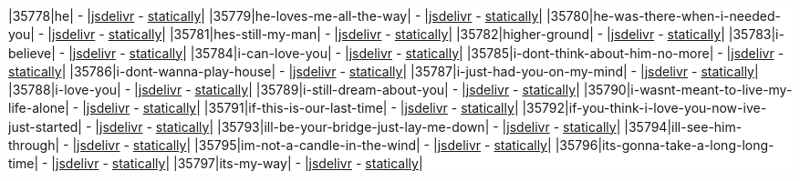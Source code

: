 |35778|he| - |[jsdelivr](https://cdn.jsdelivr.net/gh/dbchord/c8-3-6/35001-40000/35501-36000/he.png) - [statically](https://cdn.statically.io/gh/dbchord/c8-3-6/i/35001-40000/35501-36000/he.png)|
|35779|he-loves-me-all-the-way| - |[jsdelivr](https://cdn.jsdelivr.net/gh/dbchord/c8-3-6/35001-40000/35501-36000/he-loves-me-all-the-way.png) - [statically](https://cdn.statically.io/gh/dbchord/c8-3-6/i/35001-40000/35501-36000/he-loves-me-all-the-way.png)|
|35780|he-was-there-when-i-needed-you| - |[jsdelivr](https://cdn.jsdelivr.net/gh/dbchord/c8-3-6/35001-40000/35501-36000/he-was-there-when-i-needed-you.png) - [statically](https://cdn.statically.io/gh/dbchord/c8-3-6/i/35001-40000/35501-36000/he-was-there-when-i-needed-you.png)|
|35781|hes-still-my-man| - |[jsdelivr](https://cdn.jsdelivr.net/gh/dbchord/c8-3-6/35001-40000/35501-36000/hes-still-my-man.png) - [statically](https://cdn.statically.io/gh/dbchord/c8-3-6/i/35001-40000/35501-36000/hes-still-my-man.png)|
|35782|higher-ground| - |[jsdelivr](https://cdn.jsdelivr.net/gh/dbchord/c8-3-6/35001-40000/35501-36000/higher-ground.png) - [statically](https://cdn.statically.io/gh/dbchord/c8-3-6/i/35001-40000/35501-36000/higher-ground.png)|
|35783|i-believe| - |[jsdelivr](https://cdn.jsdelivr.net/gh/dbchord/c8-3-6/35001-40000/35501-36000/i-believe.png) - [statically](https://cdn.statically.io/gh/dbchord/c8-3-6/i/35001-40000/35501-36000/i-believe.png)|
|35784|i-can-love-you| - |[jsdelivr](https://cdn.jsdelivr.net/gh/dbchord/c8-3-6/35001-40000/35501-36000/i-can-love-you.png) - [statically](https://cdn.statically.io/gh/dbchord/c8-3-6/i/35001-40000/35501-36000/i-can-love-you.png)|
|35785|i-dont-think-about-him-no-more| - |[jsdelivr](https://cdn.jsdelivr.net/gh/dbchord/c8-3-6/35001-40000/35501-36000/i-dont-think-about-him-no-more.png) - [statically](https://cdn.statically.io/gh/dbchord/c8-3-6/i/35001-40000/35501-36000/i-dont-think-about-him-no-more.png)|
|35786|i-dont-wanna-play-house| - |[jsdelivr](https://cdn.jsdelivr.net/gh/dbchord/c8-3-6/35001-40000/35501-36000/i-dont-wanna-play-house.png) - [statically](https://cdn.statically.io/gh/dbchord/c8-3-6/i/35001-40000/35501-36000/i-dont-wanna-play-house.png)|
|35787|i-just-had-you-on-my-mind| - |[jsdelivr](https://cdn.jsdelivr.net/gh/dbchord/c8-3-6/35001-40000/35501-36000/i-just-had-you-on-my-mind.png) - [statically](https://cdn.statically.io/gh/dbchord/c8-3-6/i/35001-40000/35501-36000/i-just-had-you-on-my-mind.png)|
|35788|i-love-you| - |[jsdelivr](https://cdn.jsdelivr.net/gh/dbchord/c8-3-6/35001-40000/35501-36000/i-love-you.png) - [statically](https://cdn.statically.io/gh/dbchord/c8-3-6/i/35001-40000/35501-36000/i-love-you.png)|
|35789|i-still-dream-about-you| - |[jsdelivr](https://cdn.jsdelivr.net/gh/dbchord/c8-3-6/35001-40000/35501-36000/i-still-dream-about-you.png) - [statically](https://cdn.statically.io/gh/dbchord/c8-3-6/i/35001-40000/35501-36000/i-still-dream-about-you.png)|
|35790|i-wasnt-meant-to-live-my-life-alone| - |[jsdelivr](https://cdn.jsdelivr.net/gh/dbchord/c8-3-6/35001-40000/35501-36000/i-wasnt-meant-to-live-my-life-alone.png) - [statically](https://cdn.statically.io/gh/dbchord/c8-3-6/i/35001-40000/35501-36000/i-wasnt-meant-to-live-my-life-alone.png)|
|35791|if-this-is-our-last-time| - |[jsdelivr](https://cdn.jsdelivr.net/gh/dbchord/c8-3-6/35001-40000/35501-36000/if-this-is-our-last-time.png) - [statically](https://cdn.statically.io/gh/dbchord/c8-3-6/i/35001-40000/35501-36000/if-this-is-our-last-time.png)|
|35792|if-you-think-i-love-you-now-ive-just-started| - |[jsdelivr](https://cdn.jsdelivr.net/gh/dbchord/c8-3-6/35001-40000/35501-36000/if-you-think-i-love-you-now-ive-just-started.png) - [statically](https://cdn.statically.io/gh/dbchord/c8-3-6/i/35001-40000/35501-36000/if-you-think-i-love-you-now-ive-just-started.png)|
|35793|ill-be-your-bridge-just-lay-me-down| - |[jsdelivr](https://cdn.jsdelivr.net/gh/dbchord/c8-3-6/35001-40000/35501-36000/ill-be-your-bridge-just-lay-me-down.png) - [statically](https://cdn.statically.io/gh/dbchord/c8-3-6/i/35001-40000/35501-36000/ill-be-your-bridge-just-lay-me-down.png)|
|35794|ill-see-him-through| - |[jsdelivr](https://cdn.jsdelivr.net/gh/dbchord/c8-3-6/35001-40000/35501-36000/ill-see-him-through.png) - [statically](https://cdn.statically.io/gh/dbchord/c8-3-6/i/35001-40000/35501-36000/ill-see-him-through.png)|
|35795|im-not-a-candle-in-the-wind| - |[jsdelivr](https://cdn.jsdelivr.net/gh/dbchord/c8-3-6/35001-40000/35501-36000/im-not-a-candle-in-the-wind.png) - [statically](https://cdn.statically.io/gh/dbchord/c8-3-6/i/35001-40000/35501-36000/im-not-a-candle-in-the-wind.png)|
|35796|its-gonna-take-a-long-long-time| - |[jsdelivr](https://cdn.jsdelivr.net/gh/dbchord/c8-3-6/35001-40000/35501-36000/its-gonna-take-a-long-long-time.png) - [statically](https://cdn.statically.io/gh/dbchord/c8-3-6/i/35001-40000/35501-36000/its-gonna-take-a-long-long-time.png)|
|35797|its-my-way| - |[jsdelivr](https://cdn.jsdelivr.net/gh/dbchord/c8-3-6/35001-40000/35501-36000/its-my-way.png) - [statically](https://cdn.statically.io/gh/dbchord/c8-3-6/i/35001-40000/35501-36000/its-my-way.png)|
